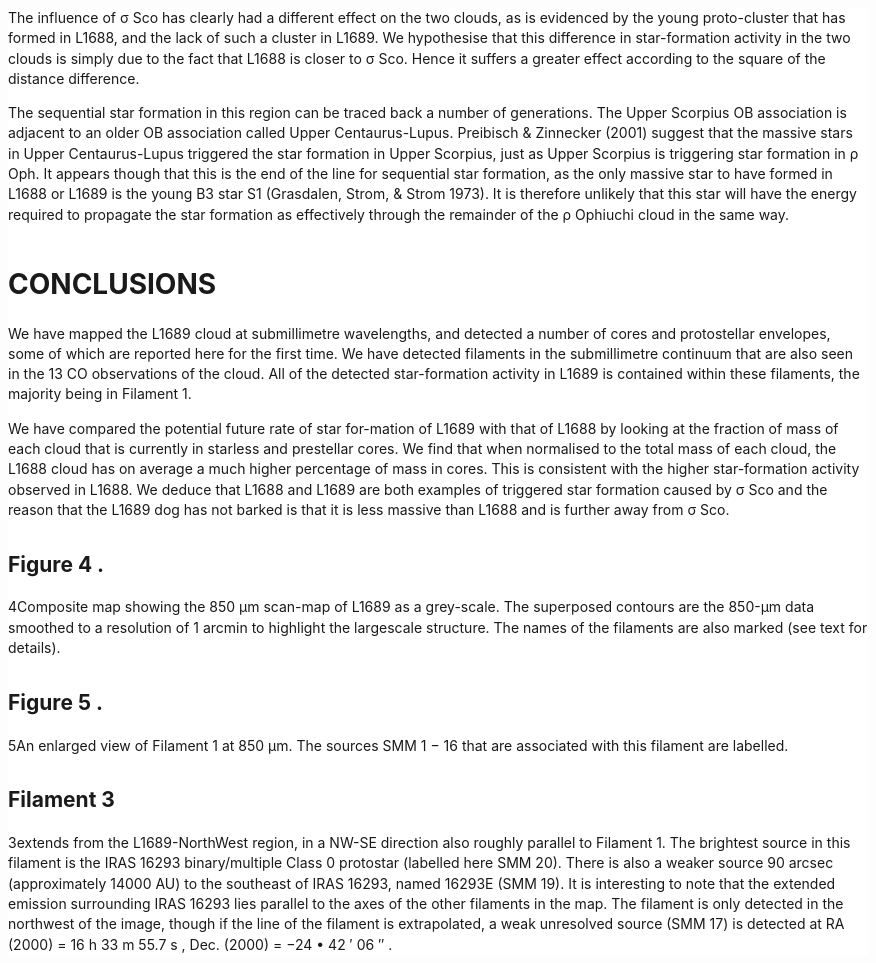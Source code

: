 The influence of σ Sco has clearly had a different effect on the two clouds, as is evidenced by the young proto-cluster that has formed in L1688, and the lack of such a cluster in L1689. We hypothesise that this difference in star-formation activity in the two clouds is simply due to the fact that L1688 is closer to σ Sco. Hence it suffers a greater effect according to the square of the distance difference.

The sequential star formation in this region can be traced back a number of generations. The Upper Scorpius OB association is adjacent to an older OB association called Upper Centaurus-Lupus. Preibisch & Zinnecker (2001) suggest that the massive stars in Upper Centaurus-Lupus triggered the star formation in Upper Scorpius, just as Upper Scorpius is triggering star formation in ρ Oph. It appears though that this is the end of the line for sequential star formation, as the only massive star to have formed in L1688 or L1689 is the young B3 star S1 (Grasdalen, Strom, & Strom 1973). It is therefore unlikely that this star will have the energy required to propagate the star formation as effectively through the remainder of the ρ Ophiuchi cloud in the same way.


# CONCLUSIONS

We have mapped the L1689 cloud at submillimetre wavelengths, and detected a number of cores and protostellar envelopes, some of which are reported here for the first time. We have detected filaments in the submillimetre continuum that are also seen in the 13 CO observations of the cloud. All of the detected star-formation activity in L1689 is contained within these filaments, the majority being in Filament 1.

We have compared the potential future rate of star for-mation of L1689 with that of L1688 by looking at the fraction of mass of each cloud that is currently in starless and prestellar cores. We find that when normalised to the total mass of each cloud, the L1688 cloud has on average a much higher percentage of mass in cores. This is consistent with the higher star-formation activity observed in L1688. We deduce that L1688 and L1689 are both examples of triggered star formation caused by σ Sco and the reason that the L1689 dog has not barked is that it is less massive than L1688 and is further away from σ Sco.

## Figure 4 .
4Composite map showing the 850 µm scan-map of L1689 as a grey-scale. The superposed contours are the 850-µm data smoothed to a resolution of 1 arcmin to highlight the largescale structure. The names of the filaments are also marked (see text for details).

## Figure 5 .
5An enlarged view of Filament 1 at 850 µm. The sources SMM 1 − 16 that are associated with this filament are labelled.

## Filament 3
3extends from the L1689-NorthWest region, in a NW-SE direction also roughly parallel to Filament 1. The brightest source in this filament is the IRAS 16293 binary/multiple Class 0 protostar (labelled here SMM 20). There is also a weaker source 90 arcsec (approximately 14000 AU) to the southeast of IRAS 16293, named 16293E (SMM 19). It is interesting to note that the extended emission surrounding IRAS 16293 lies parallel to the axes of the other filaments in the map. The filament is only detected in the northwest of the image, though if the line of the filament is extrapolated, a weak unresolved source (SMM 17) is detected at RA (2000) = 16 h 33 m 55.7 s , Dec. (2000) = −24 • 42 ′ 06 ′′ .

